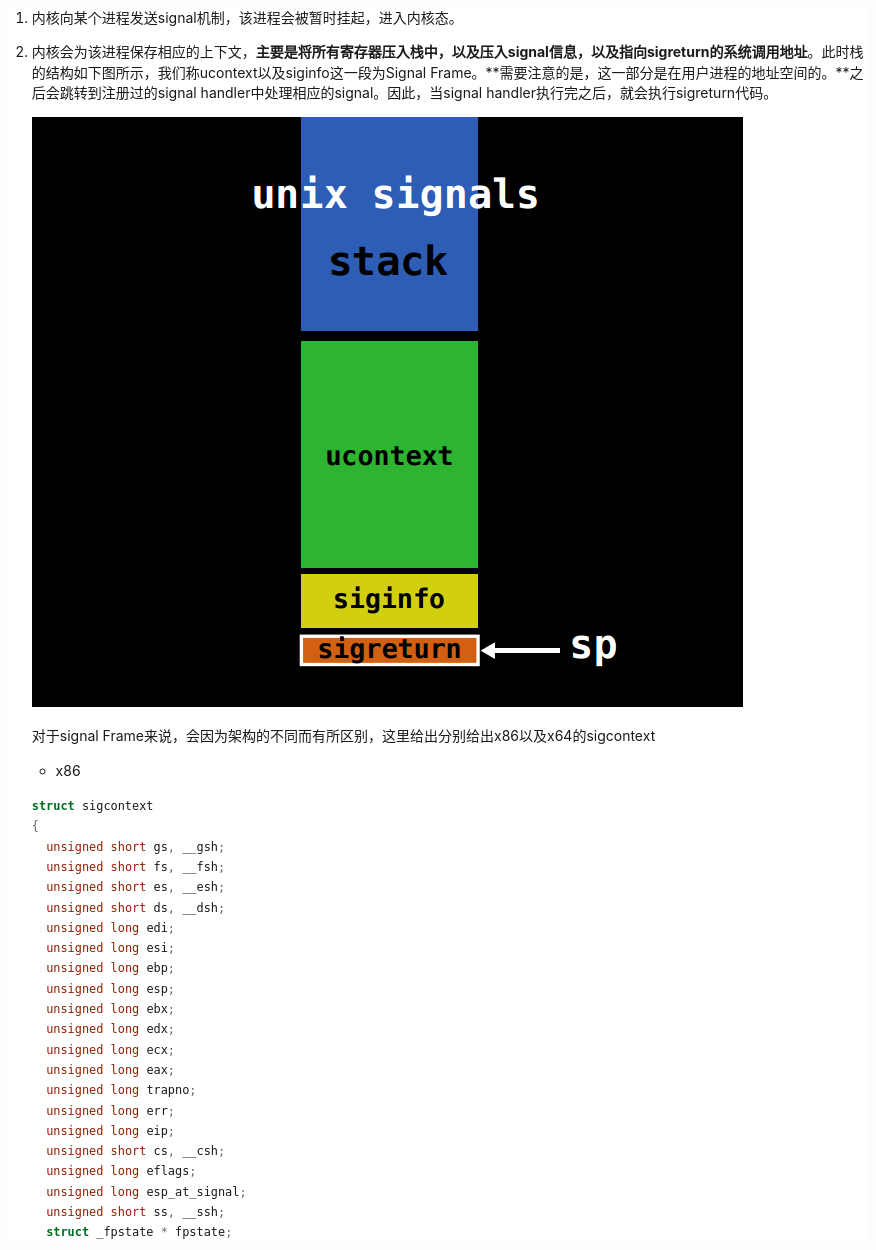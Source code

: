 
1.  内核向某个进程发送signal机制，该进程会被暂时挂起，进入内核态。

2.  内核会为该进程保存相应的上下文，**主要是将所有寄存器压入栈中，以及压入signal信息，以及指向sigreturn的系统调用地址**。此时栈的结构如下图所示，我们称ucontext以及siginfo这一段为Signal Frame。**需要注意的是，这一部分是在用户进程的地址空间的。**之后会跳转到注册过的signal handler中处理相应的signal。因此，当signal handler执行完之后，就会执行sigreturn代码。

    ![signal2-stack](./figure/signal2-stack.png)

    对于signal Frame来说，会因为架构的不同而有所区别，这里给出分别给出x86以及x64的sigcontext

    -   x86

    ```c
    struct sigcontext
    {
      unsigned short gs, __gsh;
      unsigned short fs, __fsh;
      unsigned short es, __esh;
      unsigned short ds, __dsh;
      unsigned long edi;
      unsigned long esi;
      unsigned long ebp;
      unsigned long esp;
      unsigned long ebx;
      unsigned long edx;
      unsigned long ecx;
      unsigned long eax;
      unsigned long trapno;
      unsigned long err;
      unsigned long eip;
      unsigned short cs, __csh;
      unsigned long eflags;
      unsigned long esp_at_signal;
      unsigned short ss, __ssh;
      struct _fpstate * fpstate;